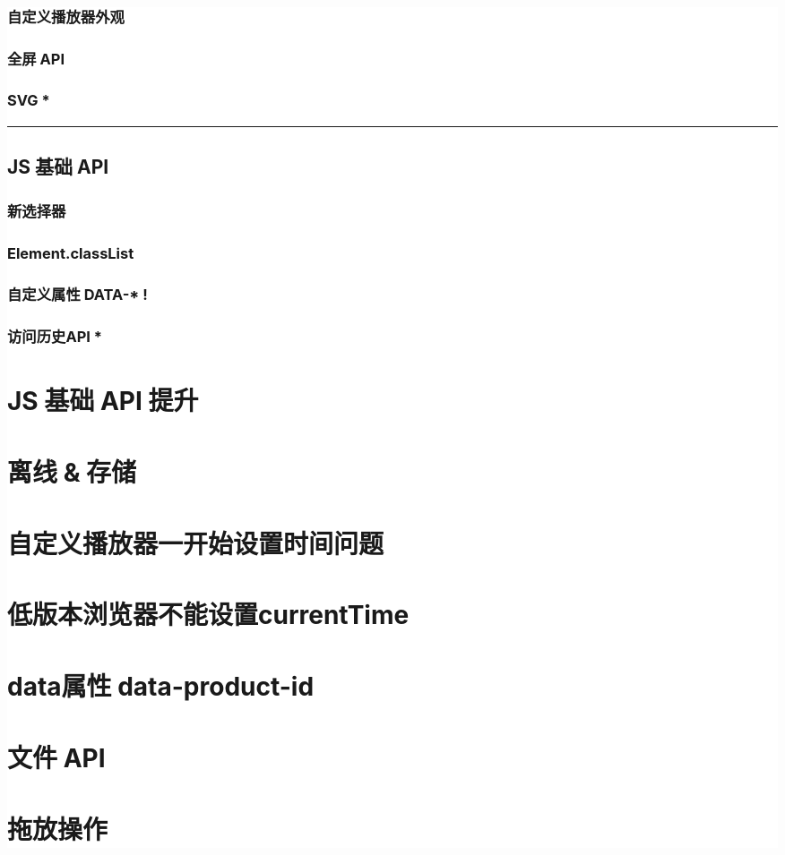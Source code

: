 ### 自定义播放器外观

### 全屏 API

### SVG * 


***** 

## JS 基础 API

### 新选择器

### Element.classList

### 自定义属性 DATA-* !

### 访问历史API *

# JS 基础 API 提升

# 离线 & 存储

# 自定义播放器一开始设置时间问题
# 低版本浏览器不能设置currentTime
# data属性 data-product-id

# 文件 API

# 拖放操作